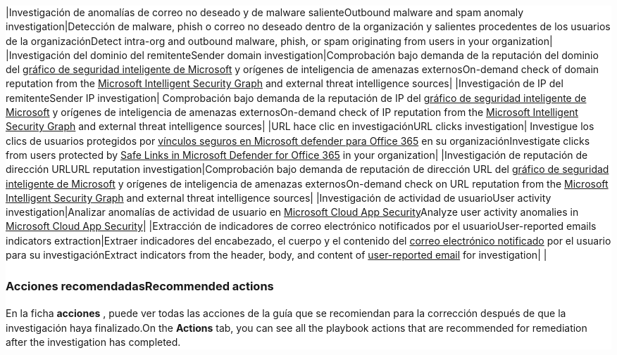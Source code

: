 |<span data-ttu-id="0610d-330">Investigación de anomalías de correo no deseado y de malware saliente</span><span class="sxs-lookup"><span data-stu-id="0610d-330">Outbound malware and spam anomaly investigation</span></span>|<span data-ttu-id="0610d-331">Detección de malware, phish o correo no deseado dentro de la organización y salientes procedentes de los usuarios de la organización</span><span class="sxs-lookup"><span data-stu-id="0610d-331">Detect intra-org and outbound malware, phish, or spam originating from users in your organization</span></span>|
|<span data-ttu-id="0610d-332">Investigación del dominio del remitente</span><span class="sxs-lookup"><span data-stu-id="0610d-332">Sender domain investigation</span></span>|<span data-ttu-id="0610d-333">Comprobación bajo demanda de la reputación del dominio del [gráfico de seguridad inteligente de Microsoft](https://www.microsoft.com/security/operations/intelligence) y orígenes de inteligencia de amenazas externos</span><span class="sxs-lookup"><span data-stu-id="0610d-333">On-demand check of domain reputation from the [Microsoft Intelligent Security Graph](https://www.microsoft.com/security/operations/intelligence) and external threat intelligence sources</span></span>|
|<span data-ttu-id="0610d-334">Investigación de IP del remitente</span><span class="sxs-lookup"><span data-stu-id="0610d-334">Sender IP investigation</span></span>| <span data-ttu-id="0610d-335">Comprobación bajo demanda de la reputación de IP del [gráfico de seguridad inteligente de Microsoft](https://www.microsoft.com/security/operations/intelligence) y orígenes de inteligencia de amenazas externos</span><span class="sxs-lookup"><span data-stu-id="0610d-335">On-demand check of IP reputation from the [Microsoft Intelligent Security Graph](https://www.microsoft.com/security/operations/intelligence) and external threat intelligence sources</span></span>|
|<span data-ttu-id="0610d-336">URL hace clic en investigación</span><span class="sxs-lookup"><span data-stu-id="0610d-336">URL clicks investigation</span></span>| <span data-ttu-id="0610d-337">Investigue los clics de usuarios protegidos por [vínculos seguros en Microsoft defender para Office 365](atp-safe-links.md) en su organización</span><span class="sxs-lookup"><span data-stu-id="0610d-337">Investigate clicks from users protected by [Safe Links in Microsoft Defender for Office 365](atp-safe-links.md) in your organization</span></span>|
|<span data-ttu-id="0610d-338">Investigación de reputación de dirección URL</span><span class="sxs-lookup"><span data-stu-id="0610d-338">URL reputation investigation</span></span>|<span data-ttu-id="0610d-339">Comprobación bajo demanda de reputación de dirección URL del [gráfico de seguridad inteligente de Microsoft](https://www.microsoft.com/security/operations/intelligence) y orígenes de inteligencia de amenazas externos</span><span class="sxs-lookup"><span data-stu-id="0610d-339">On-demand check on URL reputation from the [Microsoft Intelligent Security Graph](https://www.microsoft.com/security/operations/intelligence) and external threat intelligence sources</span></span>|
|<span data-ttu-id="0610d-340">Investigación de actividad de usuario</span><span class="sxs-lookup"><span data-stu-id="0610d-340">User activity investigation</span></span>|<span data-ttu-id="0610d-341">Analizar anomalías de actividad de usuario en [Microsoft Cloud App Security](https://docs.microsoft.com/cloud-app-security/what-is-cloud-app-security)</span><span class="sxs-lookup"><span data-stu-id="0610d-341">Analyze user activity anomalies in [Microsoft Cloud App Security](https://docs.microsoft.com/cloud-app-security/what-is-cloud-app-security)</span></span>|
|<span data-ttu-id="0610d-342">Extracción de indicadores de correo electrónico notificados por el usuario</span><span class="sxs-lookup"><span data-stu-id="0610d-342">User-reported emails indicators extraction</span></span>|<span data-ttu-id="0610d-343">Extraer indicadores del encabezado, el cuerpo y el contenido del [correo electrónico notificado](enable-the-report-message-add-in.md) por el usuario para su investigación</span><span class="sxs-lookup"><span data-stu-id="0610d-343">Extract indicators from the header, body, and content of [user-reported email](enable-the-report-message-add-in.md) for investigation</span></span>|
|

### <a name="recommended-actions"></a><span data-ttu-id="0610d-344">Acciones recomendadas</span><span class="sxs-lookup"><span data-stu-id="0610d-344">Recommended actions</span></span>

<span data-ttu-id="0610d-345">En la ficha **acciones** , puede ver todas las acciones de la guía que se recomiendan para la corrección después de que la investigación haya finalizado.</span><span class="sxs-lookup"><span data-stu-id="0610d-345">On the **Actions** tab, you can see all the playbook actions that are recommended for remediation after the investigation has completed.</span></span>
